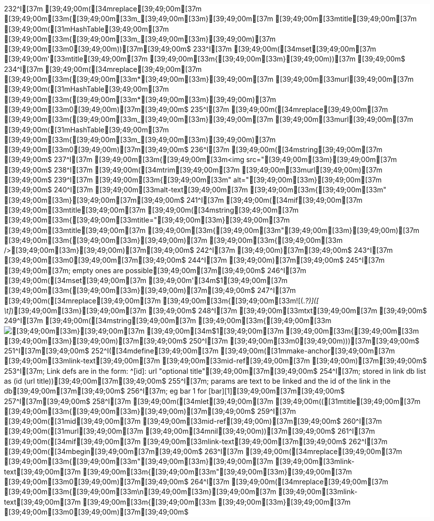    232^I[37m               [39;49;00m([34mreplace[39;49;00m[37m [39;49;00m[33m{[39;49;00m[33m_[39;49;00m[33m}[39;49;00m[37m  [39;49;00m[33mtitle[39;49;00m[37m [39;49;00m([31mHashTable[39;49;00m[37m [39;49;00m[33m{[39;49;00m[33m_[39;49;00m[33m}[39;49;00m)[37m [39;49;00m[33m0[39;49;00m))[37m[39;49;00m$
   233^I[37m             [39;49;00m([34mset[39;49;00m[37m [39;49;00m'[33mtitle[39;49;00m[37m [39;49;00m[33m{[39;49;00m[33m}[39;49;00m))[37m           [39;49;00m$
   234^I[37m        [39;49;00m([34mreplace[39;49;00m[37m [39;49;00m[33m{[39;49;00m[33m\*[39;49;00m[33m}[39;49;00m[37m [39;49;00m[33murl[39;49;00m[37m [39;49;00m([31mHashTable[39;49;00m[37m [39;49;00m[33m{[39;49;00m[33m*[39;49;00m[33m}[39;49;00m)[37m [39;49;00m[33m0[39;49;00m)[37m[39;49;00m$
   235^I[37m        [39;49;00m([34mreplace[39;49;00m[37m [39;49;00m[33m{[39;49;00m[33m_[39;49;00m[33m}[39;49;00m[37m [39;49;00m[33murl[39;49;00m[37m [39;49;00m([31mHashTable[39;49;00m[37m [39;49;00m[33m{[39;49;00m[33m_[39;49;00m[33m}[39;49;00m)[37m [39;49;00m[33m0[39;49;00m)[37m[39;49;00m$
   236^I[37m        [39;49;00m([34mstring[39;49;00m[37m [39;49;00m$
   237^I[37m           [39;49;00m[33m{[39;49;00m[33m<img src="[39;49;00m[33m}[39;49;00m[37m [39;49;00m$
   238^I[37m           [39;49;00m([34mtrim[39;49;00m[37m [39;49;00m[33murl[39;49;00m)[37m [39;49;00m$
   239^I[37m           [39;49;00m[33m{[39;49;00m[33m" alt="[39;49;00m[33m}[39;49;00m[37m [39;49;00m$
   240^I[37m           [39;49;00m[33malt-text[39;49;00m[37m [39;49;00m[33m{[39;49;00m[33m" [39;49;00m[33m}[39;49;00m[37m[39;49;00m$
   241^I[37m           [39;49;00m([34mif[39;49;00m[37m [39;49;00m[33mtitle[39;49;00m[37m [39;49;00m([34mstring[39;49;00m[37m [39;49;00m[33m{[39;49;00m[33mtitle="[39;49;00m[33m}[39;49;00m[37m [39;49;00m[33mtitle[39;49;00m[37m [39;49;00m[33m{[39;49;00m[33m"[39;49;00m[33m}[39;49;00m)[37m [39;49;00m[33m{[39;49;00m[33m}[39;49;00m)[37m [39;49;00m[33m{[39;49;00m[33m />[39;49;00m[33m}[39;49;00m)[37m[39;49;00m$
   242^I[37m        [39;49;00m)[37m[39;49;00m$
   243^I[37m        [39;49;00m[33m0[39;49;00m[37m[39;49;00m$
   244^I[37m     [39;49;00m)[37m[39;49;00m$
   245^I[37m    [39;49;00m[37m; empty ones are possible[39;49;00m[37m[39;49;00m$
   246^I[37m    [39;49;00m([34mset[39;49;00m[37m [39;49;00m'[34m$1[39;49;00m[37m [39;49;00m[33m{[39;49;00m[33m}[39;49;00m)[37m[39;49;00m$
   247^I[37m    [39;49;00m([34mreplace[39;49;00m[37m [39;49;00m[33m{[39;49;00m[33m!\[(.*?)\]\([ \t]*\)[39;49;00m[33m}[39;49;00m[37m [39;49;00m$
   248^I[37m     [39;49;00m[33mtxt[39;49;00m[37m [39;49;00m$
   249^I[37m     [39;49;00m([34mstring[39;49;00m[37m [39;49;00m[33m{[39;49;00m[33m<img src="" alt="[39;49;00m[33m}[39;49;00m[37m [39;49;00m[34m$1[39;49;00m[37m [39;49;00m[33m{[39;49;00m[33m" title="" />[39;49;00m[33m}[39;49;00m)[37m[39;49;00m$
   250^I[37m     [39;49;00m[33m0[39;49;00m)))[37m[39;49;00m$
   251^I[37m[39;49;00m$
   252^I([34mdefine[39;49;00m[37m [39;49;00m([31mmake-anchor[39;49;00m[37m [39;49;00m[33mlink-text[39;49;00m[37m [39;49;00m[33mid-ref[39;49;00m[37m [39;49;00m)[37m[39;49;00m$
   253^I[37m; Link defs are in the form: ^[id]: url "optional title"[39;49;00m[37m[39;49;00m$
   254^I[37m; stored in link db list  as (id (url title))[39;49;00m[37m[39;49;00m$
   255^I[37m; params are text to be linked and the id of the link in the db[39;49;00m[37m[39;49;00m$
   256^I[37m; eg bar 1 for [bar][1][39;49;00m[37m[39;49;00m$
   257^I[37m[39;49;00m$
   258^I[37m   [39;49;00m([34mlet[39;49;00m[37m [39;49;00m(([31mtitle[39;49;00m[37m [39;49;00m[33m{[39;49;00m[33m}[39;49;00m)[37m[39;49;00m$
   259^I[37m           [39;49;00m([31mid[39;49;00m[37m [39;49;00m[33mid-ref[39;49;00m)[37m[39;49;00m$
   260^I[37m           [39;49;00m([31murl[39;49;00m[37m [39;49;00m[34mnil[39;49;00m))[37m[39;49;00m$
   261^I[37m      [39;49;00m([34mif[39;49;00m[37m [39;49;00m[33mlink-text[39;49;00m[37m[39;49;00m$
   262^I[37m          [39;49;00m([34mbegin[39;49;00m[37m[39;49;00m$
   263^I[37m             [39;49;00m([34mreplace[39;49;00m[37m [39;49;00m[33m{[39;49;00m[33m"[39;49;00m[33m}[39;49;00m[37m [39;49;00m[33mlink-text[39;49;00m[37m [39;49;00m[33m{[39;49;00m[33m&quot;[39;49;00m[33m}[39;49;00m[37m [39;49;00m[33m0[39;49;00m)[37m[39;49;00m$
   264^I[37m             [39;49;00m([34mreplace[39;49;00m[37m [39;49;00m[33m{[39;49;00m[33m\n[39;49;00m[33m}[39;49;00m[37m [39;49;00m[33mlink-text[39;49;00m[37m [39;49;00m[33m{[39;49;00m[33m [39;49;00m[33m}[39;49;00m[37m [39;49;00m[33m0[39;49;00m)[37m[39;49;00m$